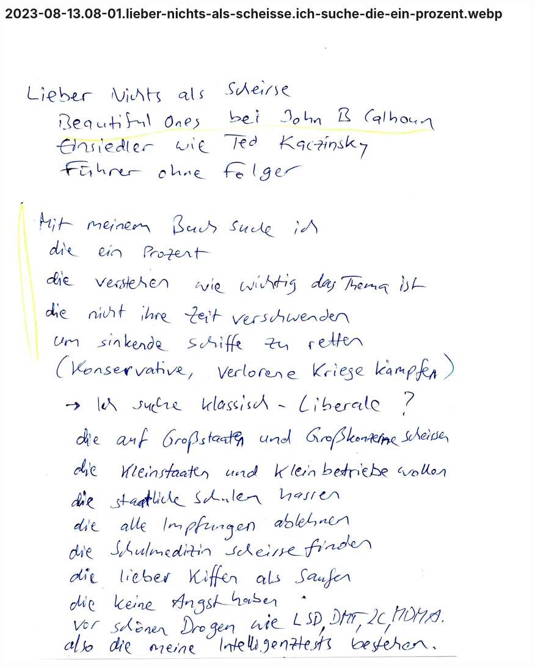 ## 2023-08-13.08-01.lieber-nichts-als-scheisse.ich-suche-die-ein-prozent.webp

![](img/2023-08/2023-08-13.08-01.lieber-nichts-als-scheisse.ich-suche-die-ein-prozent.webp)
